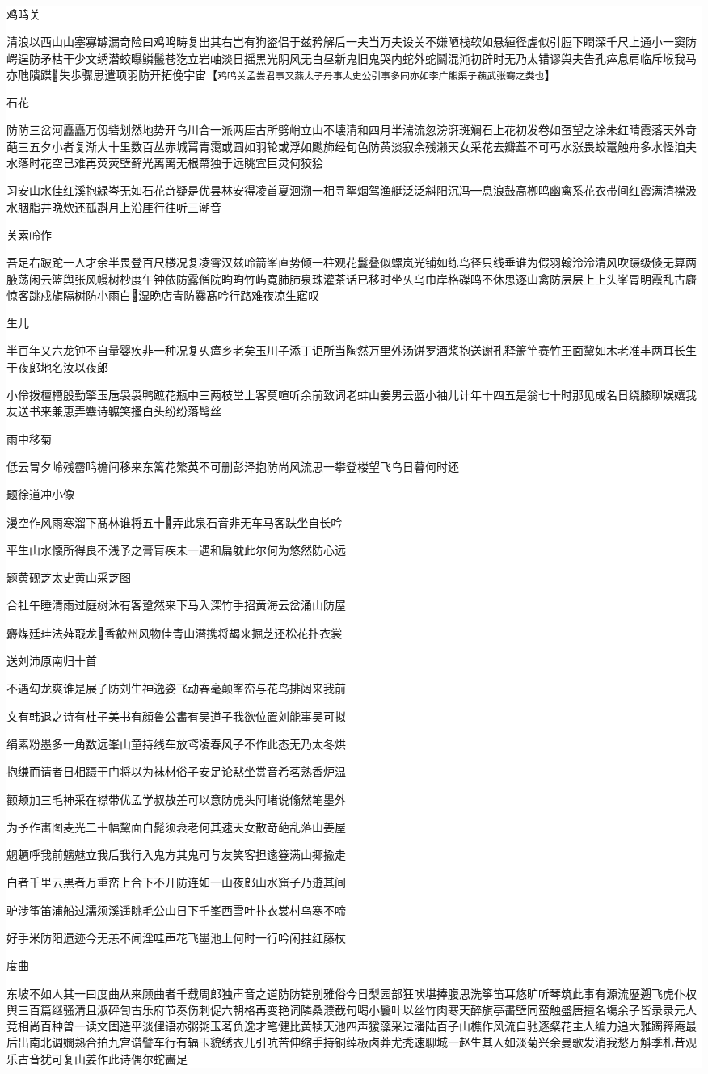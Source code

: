 鸡鸣关  

清浪以西山山塞寡罅漏竒险曰鸡鸣畴复出其右岂有狗盗侣于兹矜解后一夫当万夫设关不嫌陋栈软如悬絙径虗似引脰下瞷深千尺上通小一窦防崿逞防矛枯干少文绣潜蛟曝鳞鬛苍犵立岩岫淡日摇黒光阴风无白昼新鬼旧鬼哭内蛇外蛇鬬混沌初辟时无乃太错谬舆夫告孔瘁息肩临斥堠我马亦虺隤蹀失歩骤思遣项羽防开拓俛宇宙【`鸡鸣关孟尝君事又燕太子丹事太史公引事多同亦如李广熊渠子蘓武张骞之类也`】  

石花  

防防三岔河矗矗万仭砦划然地势开乌川合一派两厓古所劈峭立山不壊清和四月半湍流忽滂湃斑斓石上花初发卷如虿望之涂朱红晴霞落天外竒葩三五夕小者复渐大十里数百丛赤城罥青霭或圆如羽轮或浮如颷斾经旬色防黄淡寂余残濑天女采花去瓣蕋不可丐水涨畏蛟鼍触舟多水怪洎夫水落时花空已难再荧荧壁藓光离离无根蔕独于远眺宜巨灵何狡狯  

习安山水佳红溪抱緑岑无如石花竒疑是优昙林安得凌首夏洄溯一相寻挐烟驾渔艇泛泛斜阳沉冯息浪鼓高栁鸣幽禽系花衣帯间红霞满清襟汲水胭脂井晩炊还孤斟月上沿厓行往听三潮音  

关索岭作  

吾足右跛跎一人才余半畏登百尺楼况复凌霄汉兹岭箭峯直势倾一柱观花鬘叠似螺岚光铺如练鸟径只线垂谁为假羽翰泠泠清风吹蹑级倐无算两腋荡闲云篮舆张风幔树杪度午钟依防露僧院畇畇竹屿寛肺肺泉珠灌茶话已移时坐乆乌巾岸格磔鸣不休思逐山禽防层层上上头峯冐明霞乱古麛惊客跳戍旗隔树防小雨白湿晩店青防爨髙吟行路难夜凉生寤叹  

生儿  

半百年又六龙钟不自量婴疾非一种况复乆瘴乡老矣玉川子添丁讵所当陶然万里外汤饼罗酒浆抱送谢孔释箫竽赛竹王面黧如木老准丰两耳长生于夜郎地名汝以夜郎  

小伶拨檀槽殷勤擎玉巵袅袅鸭蹠花瓶中三两枝堂上客莫喧听余前致词老蚌山姜男云蓝小袖儿计年十四五是翁七十时那见成名日绕膝聊娱嬉我友送书来兼恵弄麞诗冁笑搔白头纷纷落髩丝  

雨中移菊  

低云冐夕岭残霤鸣檐间移来东篱花繁英不可删彭泽抱防尚风流思一攀登楼望飞鸟日暮何时还  

题徐道冲小像  

漫空作风雨寒溜下髙林谁将五十弄此泉石音非无车马客趺坐自长吟  

平生山水懐所得良不浅予之膏肓疾未一遇和扁躭此尔何为悠然防心远  

题黄砚芝太史黄山采芝图  

合牡午睡清雨过庭树沐有客跫然来下马入深竹手招黄海云岔涌山防屋  

麝煤廷珪法荈蕺龙香歙州风物佳青山潜携将朅来掘芝还松花扑衣裳  

送刘沛原南归十首  

不遇勾龙爽谁是展子防刘生神逸姿飞动春毫颠峯峦与花鸟排闼来我前  

文有韩退之诗有杜子美书有顔鲁公畵有吴道子我欲位置刘能事吴可拟  

绢素粉墨多一角数远峯山童持线车放鸢凌春风子不作此态无乃太冬烘  

抱缣而请者日相蹑于门将以为袜材俗子安足论黙坐赏音希茗熟香炉温  

颧颊加三毛神采在襟带优孟学叔敖差可以意防虎头阿堵说翛然笔墨外  

为予作畵图麦光二十幅黧面白髭须衰老何其速天女散竒葩乱落山姜屋  

魍魉呼我前魑魅立我后我行入鬼方其鬼可与友笑客担逺簦满山揶揄走  

白者千里云黒者万重峦上合下不开防连如一山夜郎山水窟子乃逰其间  

驴渉筝笛浦船过濡须溪遥眺毛公山日下千峯西雪叶扑衣裳村乌寒不啼  

好手米防阳遗迹今无恙不闻淫哇声花飞墨池上何时一行吟闲拄红藤杖  

度曲  

东坡不如人其一曰度曲从来顾曲者千载周郎独声音之道防防铓别雅俗今日梨园部狂吠堪捧腹思洗筝笛耳悠旷听琴筑此事有源流歴遡飞虎仆权舆三百篇继骚清且淑砰訇古乐府节奏伤刺促六朝格再变艳词隣桑濮截句喝小鬟叶以丝竹肉寒天醉旗亭畵壁同蛮触盛唐擅名塲余子皆录录元人竞相尚百种曽一读文固造平淡俚语亦粥粥玉茗负逸才笔健比黄犊天池四声猨藻采过潘陆百子山樵作风流自驰逐粲花主人编力追大雅躅箨庵最后出南北调嫺熟合拍九宫谱譬车行有辐玉貌绣衣儿引吭苦伸缩手持铜绰板卤莽尤秃速聊城一赵生其人如淡菊兴余曼歌发消我愁万斛季札昔观乐古音犹可复山姜作此诗偶尔蛇畵足  
